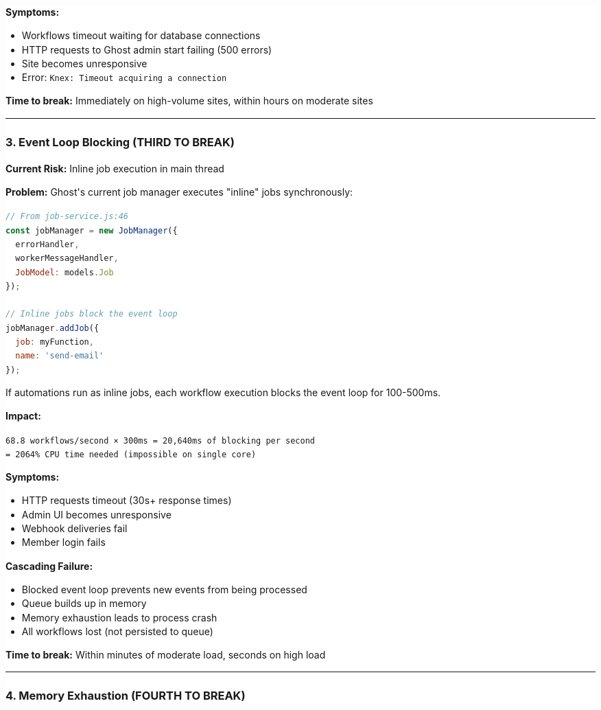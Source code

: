 **Symptoms:**
- Workflows timeout waiting for database connections
- HTTP requests to Ghost admin start failing (500 errors)
- Site becomes unresponsive
- Error: `Knex: Timeout acquiring a connection`

**Time to break:** Immediately on high-volume sites, within hours on moderate sites

---

### 3. Event Loop Blocking (THIRD TO BREAK)

**Current Risk:** Inline job execution in main thread

**Problem:**
Ghost's current job manager executes "inline" jobs synchronously:

```javascript
// From job-service.js:46
const jobManager = new JobManager({
  errorHandler,
  workerMessageHandler,
  JobModel: models.Job
});

// Inline jobs block the event loop
jobManager.addJob({
  job: myFunction,
  name: 'send-email'
});
```

If automations run as inline jobs, each workflow execution blocks the event loop for 100-500ms.

**Impact:**
```
68.8 workflows/second × 300ms = 20,640ms of blocking per second
= 2064% CPU time needed (impossible on single core)
```

**Symptoms:**
- HTTP requests timeout (30s+ response times)
- Admin UI becomes unresponsive
- Webhook deliveries fail
- Member login fails

**Cascading Failure:**
- Blocked event loop prevents new events from being processed
- Queue builds up in memory
- Memory exhaustion leads to process crash
- All workflows lost (not persisted to queue)

**Time to break:** Within minutes of moderate load, seconds on high load

---

### 4. Memory Exhaustion (FOURTH TO BREAK)
